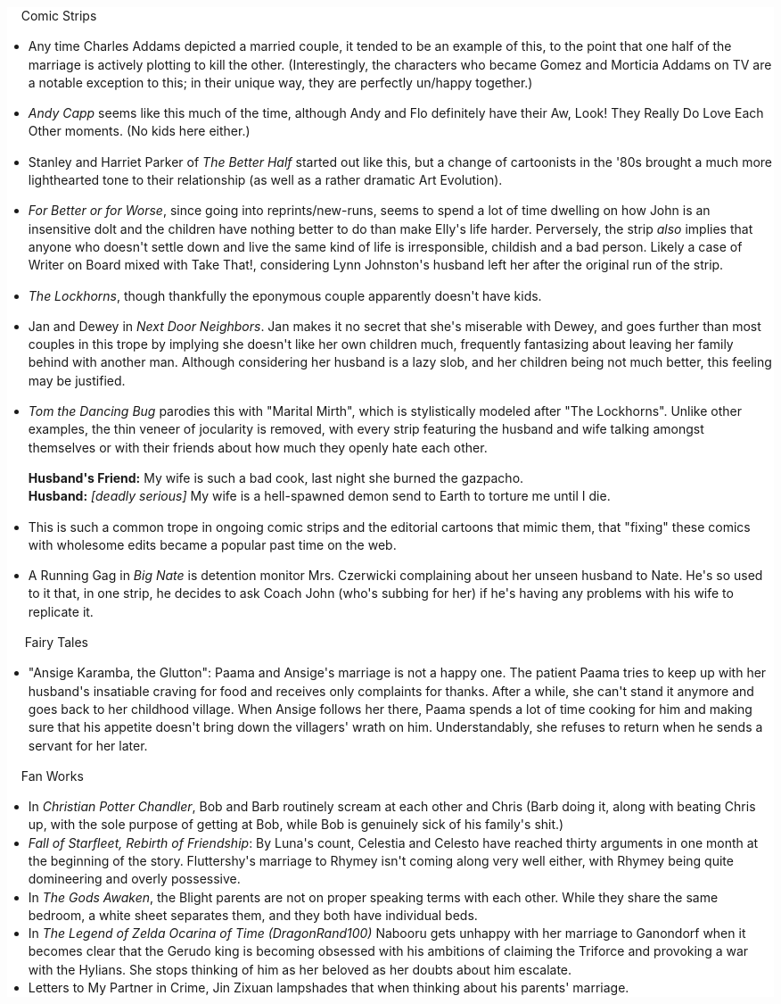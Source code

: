     Comic Strips 

-   Any time Charles Addams depicted a married couple, it tended to be an example of this, to the point that one half of the marriage is actively plotting to kill the other. (Interestingly, the characters who became Gomez and Morticia Addams on TV are a notable exception to this; in their unique way, they are perfectly un/happy together.)
-   _Andy Capp_ seems like this much of the time, although Andy and Flo definitely have their Aw, Look! They Really Do Love Each Other moments. (No kids here either.)
-   Stanley and Harriet Parker of _The Better Half_ started out like this, but a change of cartoonists in the '80s brought a much more lighthearted tone to their relationship (as well as a rather dramatic Art Evolution).
-   _For Better or for Worse_, since going into reprints/new-runs, seems to spend a lot of time dwelling on how John is an insensitive dolt and the children have nothing better to do than make Elly's life harder. Perversely, the strip _also_ implies that anyone who doesn't settle down and live the same kind of life is irresponsible, childish and a bad person. Likely a case of Writer on Board mixed with Take That!, considering Lynn Johnston's husband left her after the original run of the strip.
-   _The Lockhorns_, though thankfully the eponymous couple apparently doesn't have kids.
-   Jan and Dewey in _Next Door Neighbors_. Jan makes it no secret that she's miserable with Dewey, and goes further than most couples in this trope by implying she doesn't like her own children much, frequently fantasizing about leaving her family behind with another man. Although considering her husband is a lazy slob, and her children being not much better, this feeling may be justified.
-   _Tom the Dancing Bug_ parodies this with "Marital Mirth", which is stylistically modeled after "The Lockhorns". Unlike other examples, the thin veneer of jocularity is removed, with every strip featuring the husband and wife talking amongst themselves or with their friends about how much they openly hate each other.
    
    **Husband's Friend:** My wife is such a bad cook, last night she burned the gazpacho.  
    **Husband:** _\[deadly serious\]_ My wife is a hell-spawned demon send to Earth to torture me until I die.
    
-   This is such a common trope in ongoing comic strips and the editorial cartoons that mimic them, that "fixing" these comics with wholesome edits became a popular past time on the web.
-   A Running Gag in _Big Nate_ is detention monitor Mrs. Czerwicki complaining about her unseen husband to Nate. He's so used to it that, in one strip, he decides to ask Coach John (who's subbing for her) if he's having any problems with his wife to replicate it.

     Fairy Tales 

-   "Ansige Karamba, the Glutton": Paama and Ansige's marriage is not a happy one. The patient Paama tries to keep up with her husband's insatiable craving for food and receives only complaints for thanks. After a while, she can't stand it anymore and goes back to her childhood village. When Ansige follows her there, Paama spends a lot of time cooking for him and making sure that his appetite doesn't bring down the villagers' wrath on him. Understandably, she refuses to return when he sends a servant for her later.

    Fan Works 

-   In _Christian Potter Chandler_, Bob and Barb routinely scream at each other and Chris (Barb doing it, along with beating Chris up, with the sole purpose of getting at Bob, while Bob is genuinely sick of his family's shit.)
-   _Fall of Starfleet, Rebirth of Friendship_: By Luna's count, Celestia and Celesto have reached thirty arguments in one month at the beginning of the story. Fluttershy's marriage to Rhymey isn't coming along very well either, with Rhymey being quite domineering and overly possessive.
-   In _The Gods Awaken_, the Blight parents are not on proper speaking terms with each other. While they share the same bedroom, a white sheet separates them, and they both have individual beds.
-   In _The Legend of Zelda Ocarina of Time (DragonRand100)_ Nabooru gets unhappy with her marriage to Ganondorf when it becomes clear that the Gerudo king is becoming obsessed with his ambitions of claiming the Triforce and provoking a war with the Hylians. She stops thinking of him as her beloved as her doubts about him escalate.
-   Letters to My Partner in Crime, Jin Zixuan lampshades that when thinking about his parents' marriage.
    